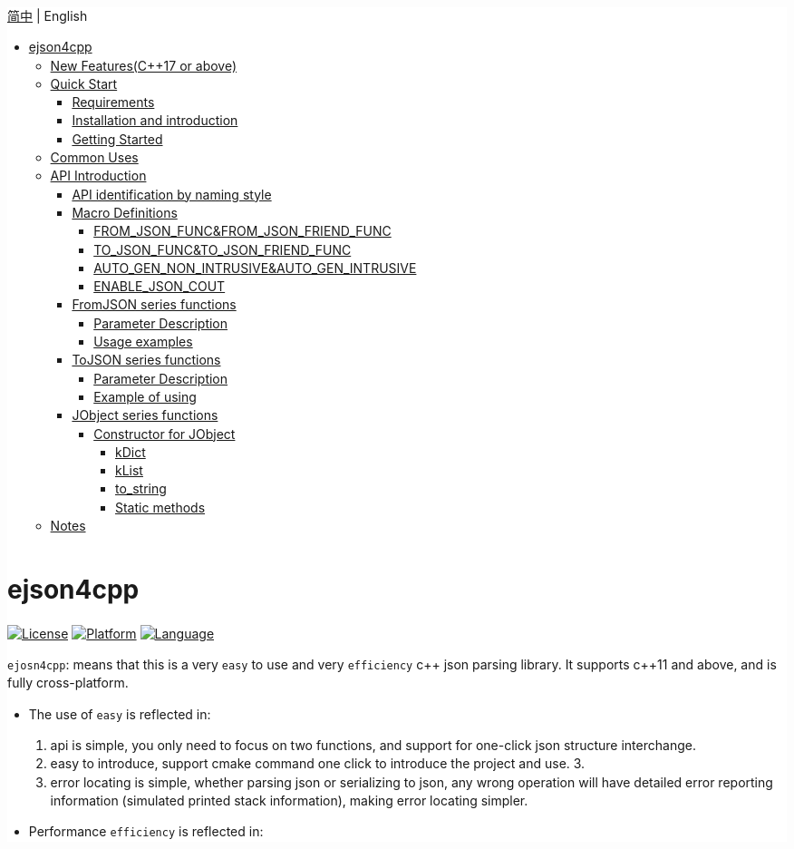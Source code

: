 [简中](./doc/README_zh.md) | English


* [ejson4cpp](#ejson4cpp)
  * [New Features(C++17 or above)](#new-features--c17-or-above-)
  * [Quick Start](#quick-start)
    * [Requirements](#requirements)
    * [Installation and introduction](#installation-and-introduction)
    * [Getting Started](#getting-started)
  * [Common Uses](#common-uses)
  * [API Introduction](#api-introduction)
    * [API identification by naming style](#api-identification-by-naming-style)
    * [Macro Definitions](#macro-definitions)
      * [FROM_JSON_FUNC&FROM_JSON_FRIEND_FUNC](#fromjsonfuncfromjsonfriendfunc)
      * [TO_JSON_FUNC&TO_JSON_FRIEND_FUNC](#tojsonfunctojsonfriendfunc)
      * [AUTO_GEN_NON_INTRUSIVE&AUTO_GEN_INTRUSIVE](#autogennonintrusiveautogenintrusive)
      * [ENABLE_JSON_COUT](#enablejsoncout)
    * [FromJSON series functions](#fromjson-series-functions)
      * [Parameter Description](#parameter-description)
      * [Usage examples](#usage-examples)
    * [ToJSON series functions](#tojson-series-functions)
      * [Parameter Description](#parameter-description-1)
      * [Example of using](#example-of-using)
    * [JObject series functions](#jobject-series-functions)
      * [Constructor for JObject](#constructor-for-jobject)
        * [kDict](#kdict)
        * [kList](#klist)
        * [to_string](#tostring)
        * [Static methods](#static-methods)
  * [Notes](#notes)


# ejson4cpp
[![License](https://img.shields.io/badge/License-MIT-green)](https://github.com/ACking-you/ejson4cpp/blob/master/LICENSE)
[![Platform](https://img.shields.io/badge/Platform-Cross--platformable-blue)](https://img.shields.io/badge/Platform-Cross--platformable-blue)
[![Language](https://img.shields.io/badge/Language-C%2B%2B11%20or%20above-red)](https://en.cppreference.com/w/cpp/compiler_support/11)

`ejosn4cpp`: means that this is a very `easy` to use and very `efficiency` c++ json parsing library. It supports c++11 and above, and is fully cross-platform.

* The use of `easy` is reflected in:
    1. api is simple, you only need to focus on two functions, and support for one-click json structure interchange.
    2. easy to introduce, support cmake command one click to introduce the project and use. 3.
    3. error locating is simple, whether parsing json or serializing to json, any wrong operation will have detailed error reporting information (simulated printed stack information), making error locating simpler.

* Performance `efficiency` is reflected in:
